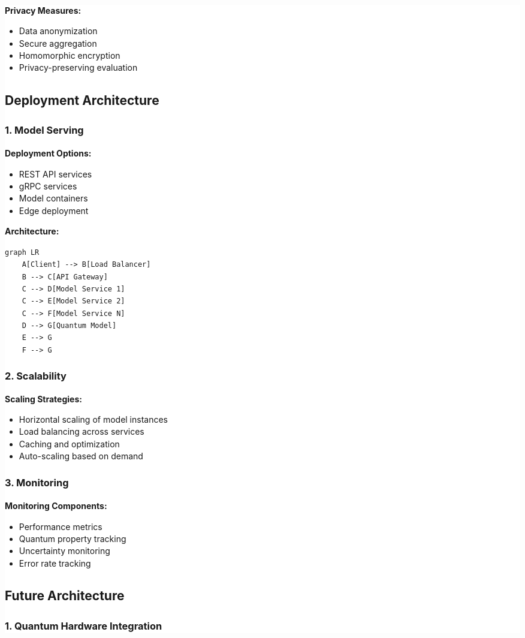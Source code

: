 **Privacy Measures:**

- Data anonymization
- Secure aggregation
- Homomorphic encryption
- Privacy-preserving evaluation

## Deployment Architecture

### 1. **Model Serving**

**Deployment Options:**

- REST API services
- gRPC services
- Model containers
- Edge deployment

**Architecture:**

```mermaid
graph LR
    A[Client] --> B[Load Balancer]
    B --> C[API Gateway]
    C --> D[Model Service 1]
    C --> E[Model Service 2]
    C --> F[Model Service N]
    D --> G[Quantum Model]
    E --> G
    F --> G
```

### 2. **Scalability**

**Scaling Strategies:**

- Horizontal scaling of model instances
- Load balancing across services
- Caching and optimization
- Auto-scaling based on demand

### 3. **Monitoring**

**Monitoring Components:**

- Performance metrics
- Quantum property tracking
- Uncertainty monitoring
- Error rate tracking

## Future Architecture

### 1. **Quantum Hardware Integration**
